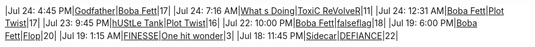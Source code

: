 |Jul 24: 4:45 PM|<a target="_blank" href="https://tankpit.com/tank_profile/?tank_id=70152"><span class="red">Godfather</span><span class="awards-container"><span class="awards-sprite a0-3"></span><span class="awards-sprite a5-2"></span><span class="awards-sprite a6-1"></span></span></a>|<a target="_blank" href="https://tankpit.com/tank_profile/?tank_id=74035"><span class="orange">Boba Fett</span><span class="awards-container"><span class="awards-sprite a0-3"></span><span class="awards-sprite a1-3"></span><span class="awards-sprite a2-1"></span><span class="awards-sprite a3-1"></span></span></a>|<span class="green">17</span>|
|Jul 24: 7:16 AM|<a target="_blank" href="https://tankpit.com/tank_profile/?tank_id=72687"><span class="red">What s Doing</span><span class="awards-container"><span class="awards-sprite a0-3"></span><span class="awards-sprite a1-3"></span><span class="awards-sprite a2-2"></span><span class="awards-sprite a3-2"></span><span class="awards-sprite a5-1"></span></span></a>|<a target="_blank" href="https://tankpit.com/tank_profile/?tank_id=72488"><span class="blue">ToxiC ReVolveR</span><span class="awards-container"><span class="awards-sprite a0-3"></span><span class="awards-sprite a1-2"></span><span class="awards-sprite a2-1"></span><span class="awards-sprite a3-1"></span><span class="awards-sprite a4-3"></span><span class="awards-sprite a5-3"></span></span></a>|<span class="green">11</span>|
|Jul 24: 12:31 AM|<a target="_blank" href="https://tankpit.com/tank_profile/?tank_id=74035"><span class="orange">Boba Fett</span><span class="awards-container"><span class="awards-sprite a0-3"></span><span class="awards-sprite a1-3"></span><span class="awards-sprite a2-1"></span><span class="awards-sprite a3-1"></span></span></a>|<a target="_blank" href="https://tankpit.com/tank_profile/?tank_id=70190"><span class="red">Plot Twist</span><span class="awards-container"><span class="awards-sprite a0-3"></span><span class="awards-sprite a2-1"></span><span class="awards-sprite a3-1"></span><span class="awards-sprite a4-3"></span><span class="awards-sprite a5-3"></span><span class="awards-sprite a6-1"></span></span></a>|<span class="green">17</span>|
|Jul 23: 9:45 PM|<a target="_blank" href="https://tankpit.com/tank_profile/?tank_id=72907"><span class="blue">hUStLe Tank</span><span class="awards-container"><span class="awards-sprite a0-3"></span><span class="awards-sprite a1-3"></span><span class="awards-sprite a2-2"></span><span class="awards-sprite a3-2"></span></span></a>|<a target="_blank" href="https://tankpit.com/tank_profile/?tank_id=70190"><span class="red">Plot Twist</span><span class="awards-container"><span class="awards-sprite a0-3"></span><span class="awards-sprite a2-1"></span><span class="awards-sprite a3-1"></span><span class="awards-sprite a4-3"></span><span class="awards-sprite a5-3"></span><span class="awards-sprite a6-1"></span></span></a>|<span class="green">16</span>|
|Jul 22: 10:00 PM|<a target="_blank" href="https://tankpit.com/tank_profile/?tank_id=74035"><span class="orange">Boba Fett</span><span class="awards-container"><span class="awards-sprite a0-3"></span><span class="awards-sprite a1-3"></span><span class="awards-sprite a2-1"></span><span class="awards-sprite a3-1"></span></span></a>|<a target="_blank" href="https://tankpit.com/tank_profile/?tank_id=73656"><span class="purple">falseflag</span><span class="awards-container"><span class="awards-sprite a0-3"></span><span class="awards-sprite a1-3"></span></span></a>|<span class="green">18</span>|
|Jul 19: 6:00 PM|<a target="_blank" href="https://tankpit.com/tank_profile/?tank_id=74035"><span class="orange">Boba Fett</span><span class="awards-container"><span class="awards-sprite a0-3"></span><span class="awards-sprite a1-3"></span><span class="awards-sprite a2-1"></span><span class="awards-sprite a3-1"></span></span></a>|<a target="_blank" href="https://tankpit.com/tank_profile/?tank_id=70151"><span class="red">Flop</span><span class="awards-container"><span class="awards-sprite a0-3"></span><span class="awards-sprite a1-3"></span><span class="awards-sprite a2-1"></span><span class="awards-sprite a3-1"></span><span class="awards-sprite a5-3"></span></span></a>|<span class="green">20</span>|
|Jul 19: 1:15 AM|<a target="_blank" href="https://tankpit.com/tank_profile/?tank_id=71956"><span class="red">FINESSE</span><span class="awards-container"><span class="awards-sprite a0-3"></span><span class="awards-sprite a1-1"></span><span class="awards-sprite a2-2"></span><span class="awards-sprite a3-2"></span><span class="awards-sprite a4-3"></span><span class="awards-sprite a5-3"></span><span class="awards-sprite a7-1"></span><span class="awards-sprite a8-1"></span></span></a>|<a target="_blank" href="https://tankpit.com/tank_profile/?tank_id=71596"><span class="orange">One hit wonder</span><span class="awards-container"><span class="awards-sprite a0-3"></span><span class="awards-sprite a1-3"></span><span class="awards-sprite a2-2"></span><span class="awards-sprite a3-2"></span></span></a>|<span class="green">3</span>|
|Jul 18: 11:45 PM|<a target="_blank" href="https://tankpit.com/tank_profile/?tank_id=70107"><span class="red">Sidecar</span><span class="awards-container"><span class="awards-sprite a0-2"></span><span class="awards-sprite a1-1"></span><span class="awards-sprite a2-2"></span></span></a>|<a target="_blank" href="https://tankpit.com/tank_profile/?tank_id=72860"><span class="red">DEFIANCE</span><span class="awards-container"><span class="awards-sprite a0-3"></span><span class="awards-sprite a2-1"></span><span class="awards-sprite a5-2"></span><span class="awards-sprite a8-1"></span></span></a>|<span class="green">22</span>|